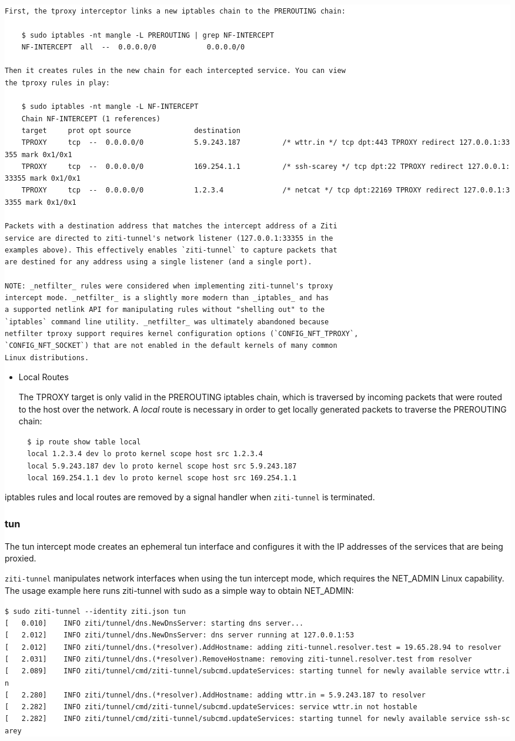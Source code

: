     First, the tproxy interceptor links a new iptables chain to the PREROUTING chain:

        $ sudo iptables -nt mangle -L PREROUTING | grep NF-INTERCEPT
        NF-INTERCEPT  all  --  0.0.0.0/0            0.0.0.0/0

    Then it creates rules in the new chain for each intercepted service. You can view
    the tproxy rules in play:

        $ sudo iptables -nt mangle -L NF-INTERCEPT
        Chain NF-INTERCEPT (1 references)
        target     prot opt source               destination         
        TPROXY     tcp  --  0.0.0.0/0            5.9.243.187          /* wttr.in */ tcp dpt:443 TPROXY redirect 127.0.0.1:33355 mark 0x1/0x1
        TPROXY     tcp  --  0.0.0.0/0            169.254.1.1          /* ssh-scarey */ tcp dpt:22 TPROXY redirect 127.0.0.1:33355 mark 0x1/0x1
        TPROXY     tcp  --  0.0.0.0/0            1.2.3.4              /* netcat */ tcp dpt:22169 TPROXY redirect 127.0.0.1:33355 mark 0x1/0x1

    Packets with a destination address that matches the intercept address of a Ziti
    service are directed to ziti-tunnel's network listener (127.0.0.1:33355 in the
    examples above). This effectively enables `ziti-tunnel` to capture packets that
    are destined for any address using a single listener (and a single port).

    NOTE: _netfilter_ rules were considered when implementing ziti-tunnel's tproxy
    intercept mode. _netfilter_ is a slightly more modern than _iptables_ and has
    a supported netlink API for manipulating rules without "shelling out" to the
    `iptables` command line utility. _netfilter_ was ultimately abandoned because
    netfilter tproxy support requires kernel configuration options (`CONFIG_NFT_TPROXY`,
    `CONFIG_NFT_SOCKET`) that are not enabled in the default kernels of many common
    Linux distributions.

* Local Routes

    The TPROXY target is only valid in the PREROUTING iptables chain, which is
    traversed by incoming packets that were routed to the host over the network. A
    _local_ route is necessary in order to get locally generated packets to traverse
    the PREROUTING chain:

        $ ip route show table local
        local 1.2.3.4 dev lo proto kernel scope host src 1.2.3.4
        local 5.9.243.187 dev lo proto kernel scope host src 5.9.243.187
        local 169.254.1.1 dev lo proto kernel scope host src 169.254.1.1

iptables rules and local routes are removed by a signal handler when `ziti-tunnel`
is terminated.

### tun

The tun intercept mode creates an ephemeral tun interface and configures it with the
IP addresses of the services that are being proxied.

`ziti-tunnel` manipulates network interfaces when using the tun intercept mode,
which requires the NET_ADMIN Linux capability. The usage example here runs
ziti-tunnel with sudo as a simple way to obtain NET_ADMIN:

    $ sudo ziti-tunnel --identity ziti.json tun
    [   0.010]    INFO ziti/tunnel/dns.NewDnsServer: starting dns server...
    [   2.012]    INFO ziti/tunnel/dns.NewDnsServer: dns server running at 127.0.0.1:53
    [   2.012]    INFO ziti/tunnel/dns.(*resolver).AddHostname: adding ziti-tunnel.resolver.test = 19.65.28.94 to resolver
    [   2.031]    INFO ziti/tunnel/dns.(*resolver).RemoveHostname: removing ziti-tunnel.resolver.test from resolver
    [   2.089]    INFO ziti/tunnel/cmd/ziti-tunnel/subcmd.updateServices: starting tunnel for newly available service wttr.in
    [   2.280]    INFO ziti/tunnel/dns.(*resolver).AddHostname: adding wttr.in = 5.9.243.187 to resolver
    [   2.282]    INFO ziti/tunnel/cmd/ziti-tunnel/subcmd.updateServices: service wttr.in not hostable
    [   2.282]    INFO ziti/tunnel/cmd/ziti-tunnel/subcmd.updateServices: starting tunnel for newly available service ssh-scarey